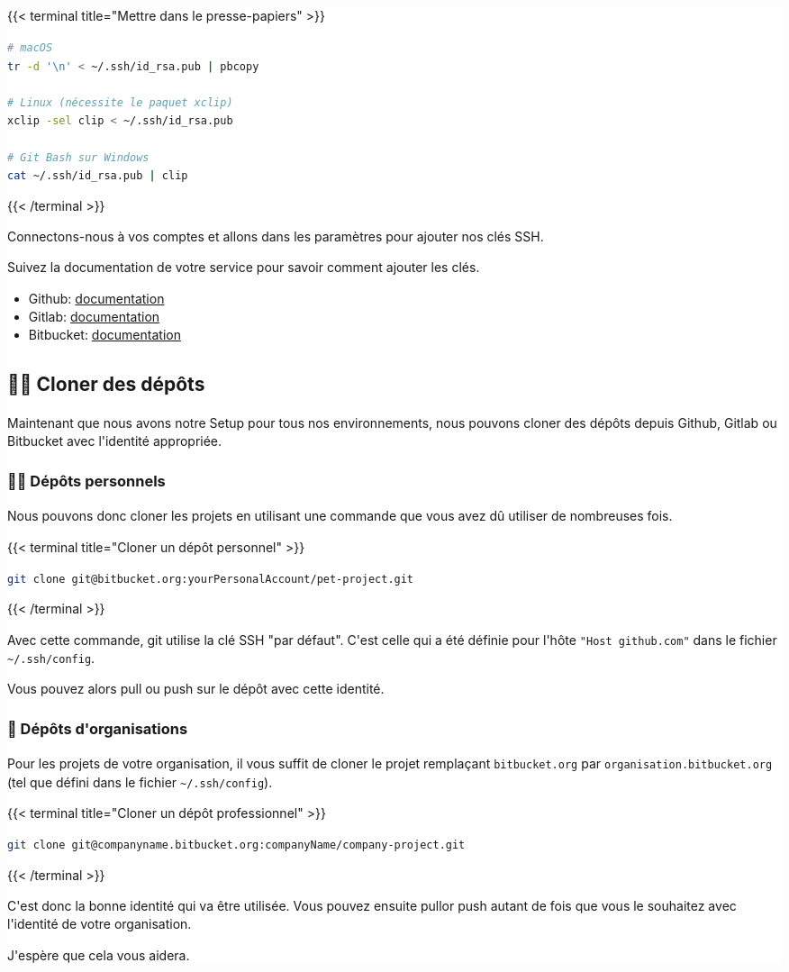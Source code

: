 {{< terminal title="Mettre dans le presse-papiers" >}}
```bash
# macOS
tr -d '\n' < ~/.ssh/id_rsa.pub | pbcopy

# Linux (nécessite le paquet xclip)
xclip -sel clip < ~/.ssh/id_rsa.pub

# Git Bash sur Windows
cat ~/.ssh/id_rsa.pub | clip
```
{{< /terminal >}}

Connectons-nous à vos comptes et allons dans les paramètres pour ajouter nos clés SSH.

Suivez la documentation de votre service pour savoir comment ajouter les clés.

- Github: [documentation](https://docs.github.com/en/authentication/connecting-to-github-with-ssh/adding-a-new-ssh-key-to-your-github-account)
- Gitlab: [documentation](https://docs.gitlab.com/ee/user/ssh.html)
- Bitbucket: [documentation](https://support.atlassian.com/bitbucket-cloud/docs/set-up-an-ssh-key/)

## 👨‍👦 Cloner des dépôts

Maintenant que nous avons notre Setup pour tous nos environnements, nous pouvons cloner des dépôts depuis Github, Gitlab ou Bitbucket avec l'identité appropriée.

### 👨‍💻 Dépôts personnels

Nous pouvons donc cloner les projets en utilisant une commande que vous avez dû utiliser de nombreuses fois.

{{< terminal title="Cloner un dépôt personnel" >}}
```bash
git clone git@bitbucket.org:yourPersonalAccount/pet-project.git
```
{{< /terminal >}}

Avec cette commande, git utilise la clé SSH "par défaut". C'est celle qui a été définie pour l'hôte `"Host github.com"` dans le fichier `~/.ssh/config`.

Vous pouvez alors pull ou push sur le dépôt avec cette identité.

### 🏢 Dépôts d'organisations

Pour les projets de votre organisation, il vous suffit de cloner le projet remplaçant `bitbucket.org` par `organisation.bitbucket.org` (tel que défini dans le fichier `~/.ssh/config`).

{{< terminal title="Cloner un dépôt professionnel" >}}
```bash
git clone git@companyname.bitbucket.org:companyName/company-project.git
```
{{< /terminal >}}

C'est donc la bonne identité qui va être utilisée.
Vous pouvez ensuite pullor push autant de fois que vous le souhaitez avec l'identité de votre organisation.

J'espère que cela vous aidera.
